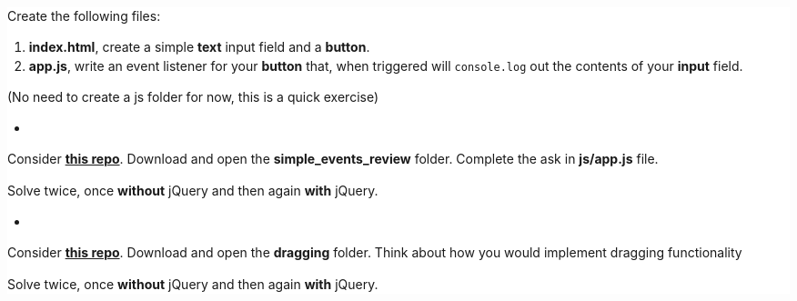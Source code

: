Create the following files:

1. **index.html**, create a simple **text** input field and a **button**.
2. **app.js**, write an event listener for your **button** that, when triggered will `console.log` out the contents of your **input** field.

(No need to create a js folder for now, this is a quick exercise)

-

Consider **[this repo](https://github.com/FEWDMaterials/javascript_psets)**. Download and open the **simple_events_review** folder. Complete the  ask in **js/app.js** file.

Solve twice, once **without** jQuery and then again **with** jQuery.

-

Consider **[this repo](https://github.com/FEWDMaterials/javascript_psets)**. Download and open the **dragging** folder. Think about how you would implement dragging functionality

Solve twice, once **without** jQuery and then again **with** jQuery.



